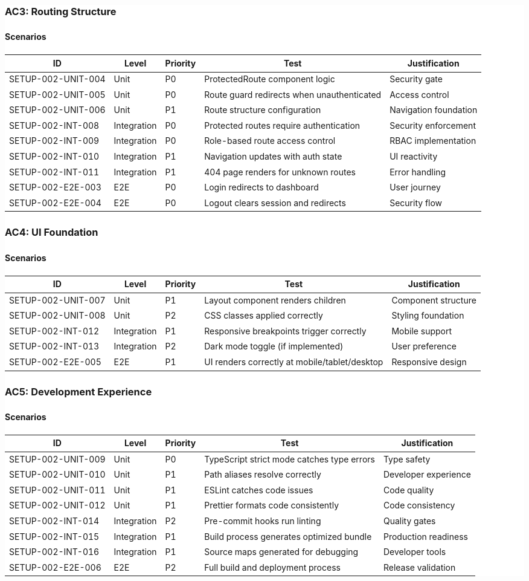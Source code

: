 ### AC3: Routing Structure

#### Scenarios

| ID | Level | Priority | Test | Justification |
| --- | --- | --- | --- | --- |
| SETUP-002-UNIT-004 | Unit | P0 | ProtectedRoute component logic | Security gate |
| SETUP-002-UNIT-005 | Unit | P0 | Route guard redirects when unauthenticated | Access control |
| SETUP-002-UNIT-006 | Unit | P1 | Route structure configuration | Navigation foundation |
| SETUP-002-INT-008 | Integration | P0 | Protected routes require authentication | Security enforcement |
| SETUP-002-INT-009 | Integration | P0 | Role-based route access control | RBAC implementation |
| SETUP-002-INT-010 | Integration | P1 | Navigation updates with auth state | UI reactivity |
| SETUP-002-INT-011 | Integration | P1 | 404 page renders for unknown routes | Error handling |
| SETUP-002-E2E-003 | E2E | P0 | Login redirects to dashboard | User journey |
| SETUP-002-E2E-004 | E2E | P0 | Logout clears session and redirects | Security flow |

### AC4: UI Foundation

#### Scenarios

| ID | Level | Priority | Test | Justification |
| --- | --- | --- | --- | --- |
| SETUP-002-UNIT-007 | Unit | P1 | Layout component renders children | Component structure |
| SETUP-002-UNIT-008 | Unit | P2 | CSS classes applied correctly | Styling foundation |
| SETUP-002-INT-012 | Integration | P1 | Responsive breakpoints trigger correctly | Mobile support |
| SETUP-002-INT-013 | Integration | P2 | Dark mode toggle (if implemented) | User preference |
| SETUP-002-E2E-005 | E2E | P1 | UI renders correctly at mobile/tablet/desktop | Responsive design |

### AC5: Development Experience

#### Scenarios

| ID | Level | Priority | Test | Justification |
| --- | --- | --- | --- | --- |
| SETUP-002-UNIT-009 | Unit | P0 | TypeScript strict mode catches type errors | Type safety |
| SETUP-002-UNIT-010 | Unit | P1 | Path aliases resolve correctly | Developer experience |
| SETUP-002-UNIT-011 | Unit | P1 | ESLint catches code issues | Code quality |
| SETUP-002-UNIT-012 | Unit | P1 | Prettier formats code consistently | Code consistency |
| SETUP-002-INT-014 | Integration | P2 | Pre-commit hooks run linting | Quality gates |
| SETUP-002-INT-015 | Integration | P1 | Build process generates optimized bundle | Production readiness |
| SETUP-002-INT-016 | Integration | P1 | Source maps generated for debugging | Developer tools |
| SETUP-002-E2E-006 | E2E | P2 | Full build and deployment process | Release validation |

